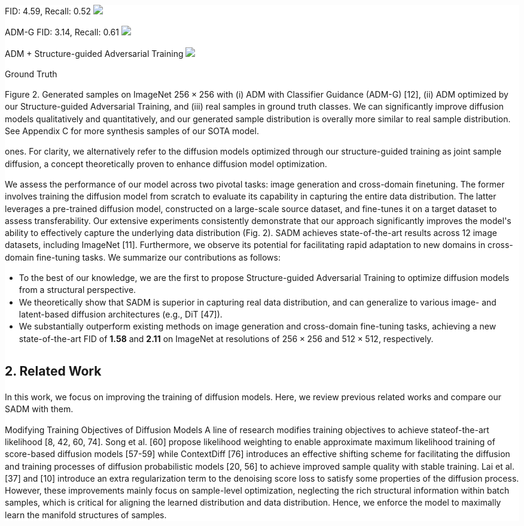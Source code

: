 FID: 4.59, Recall: 0.52
![](https://cdn.mathpix.com/cropped/2024_06_04_81940ac9667389b5a03ag-02.jpg?height=908&width=574&top_left_y=270&top_left_x=164)

ADM-G
FID: 3.14, Recall: 0.61
![](https://cdn.mathpix.com/cropped/2024_06_04_81940ac9667389b5a03ag-02.jpg?height=894&width=574&top_left_y=274&top_left_x=749)

ADM + Structure-guided Adversarial Training
![](https://cdn.mathpix.com/cropped/2024_06_04_81940ac9667389b5a03ag-02.jpg?height=890&width=562&top_left_y=276&top_left_x=1334)

Ground Truth

Figure 2. Generated samples on ImageNet $256 \times 256$ with (i) ADM with Classifier Guidance (ADM-G) [12], (ii) ADM optimized by our Structure-guided Adversarial Training, and (iii) real samples in ground truth classes. We can significantly improve diffusion models qualitatively and quantitatively, and our generated sample distribution is overally more similar to real sample distribution. See Appendix C for more synthesis samples of our SOTA model.

ones. For clarity, we alternatively refer to the diffusion models optimized through our structure-guided training as joint sample diffusion, a concept theoretically proven to enhance diffusion model optimization.

We assess the performance of our model across two pivotal tasks: image generation and cross-domain finetuning. The former involves training the diffusion model from scratch to evaluate its capability in capturing the entire data distribution. The latter leverages a pre-trained diffusion model, constructed on a large-scale source dataset, and fine-tunes it on a target dataset to assess transferability. Our extensive experiments consistently demonstrate that our approach significantly improves the model's ability to effectively capture the underlying data distribution (Fig. 2). SADM achieves state-of-the-art results across 12 image datasets, including ImageNet [11]. Furthermore, we observe its potential for facilitating rapid adaptation to new domains in cross-domain fine-tuning tasks. We summarize our contributions as follows:

- To the best of our knowledge, we are the first to propose Structure-guided Adversarial Training to optimize diffusion models from a structural perspective.
- We theoretically show that SADM is superior in capturing real data distribution, and can generalize to various image- and latent-based diffusion architectures (e.g., DiT [47]).
- We substantially outperform existing methods on image generation and cross-domain fine-tuning tasks, achieving a new state-of-the-art FID of $\mathbf{1 . 5 8}$ and $\mathbf{2 . 1 1}$ on ImageNet at resolutions of $256 \times 256$ and $512 \times 512$, respectively.


## 2. Related Work

In this work, we focus on improving the training of diffusion models. Here, we review previous related works and compare our SADM with them.

Modifying Training Objectives of Diffusion Models A line of research modifies training objectives to achieve stateof-the-art likelihood [8, 42, 60, 74]. Song et al. [60] propose likelihood weighting to enable approximate maximum likelihood training of score-based diffusion models [57-59] while ContextDiff [76] introduces an effective shifting scheme for facilitating the diffusion and training processes of diffusion probabilistic models [20, 56] to achieve improved sample quality with stable training. Lai et al. [37] and [10] introduce an extra regularization term to the denoising score loss to satisfy some properties of the diffusion process. However, these improvements mainly focus on sample-level optimization, neglecting the rich structural information within batch
samples, which is critical for aligning the learned distribution and data distribution. Hence, we enforce the model to maximally learn the manifold structures of samples.
